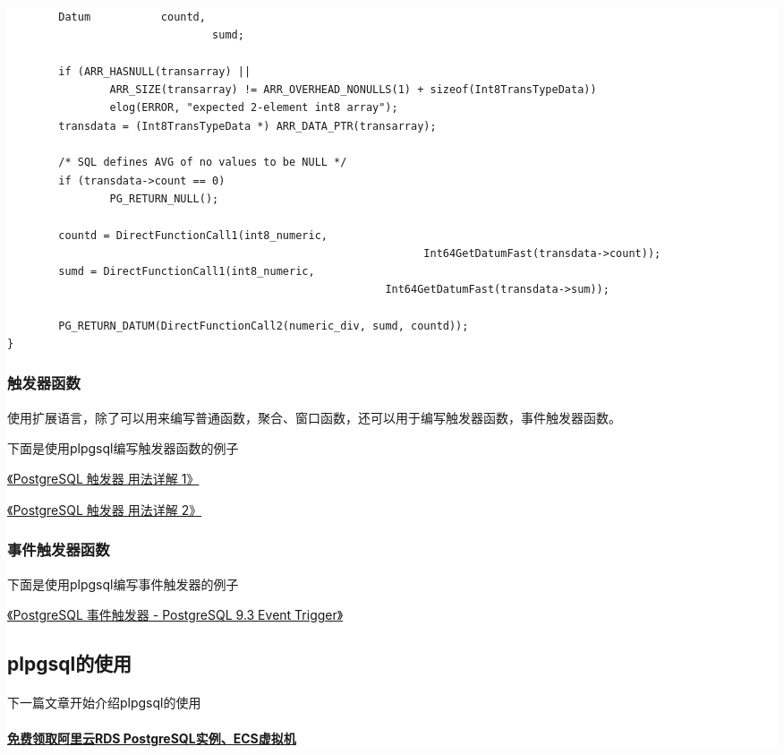 ```  
        Datum           countd,  
                                sumd;  
  
        if (ARR_HASNULL(transarray) ||  
                ARR_SIZE(transarray) != ARR_OVERHEAD_NONULLS(1) + sizeof(Int8TransTypeData))  
                elog(ERROR, "expected 2-element int8 array");  
        transdata = (Int8TransTypeData *) ARR_DATA_PTR(transarray);  
  
        /* SQL defines AVG of no values to be NULL */  
        if (transdata->count == 0)  
                PG_RETURN_NULL();  
  
        countd = DirectFunctionCall1(int8_numeric,  
                                                                 Int64GetDatumFast(transdata->count));  
        sumd = DirectFunctionCall1(int8_numeric,  
                                                           Int64GetDatumFast(transdata->sum));  
  
        PG_RETURN_DATUM(DirectFunctionCall2(numeric_div, sumd, countd));  
}  
```  
  
### 触发器函数  
使用扩展语言，除了可以用来编写普通函数，聚合、窗口函数，还可以用于编写触发器函数，事件触发器函数。  
  
下面是使用plpgsql编写触发器函数的例子  
  
[《PostgreSQL 触发器 用法详解 1》](../201303/20130311_01.md)  
  
[《PostgreSQL 触发器 用法详解 2》](../201303/20130311_02.md)  
  
### 事件触发器函数  
下面是使用plpgsql编写事件触发器的例子  
  
[《PostgreSQL 事件触发器 - PostgreSQL 9.3 Event Trigger》](../201303/20130313_01.md)  
  
## plpgsql的使用  
下一篇文章开始介绍plpgsql的使用  
  
                    
                                                   
                                 
  
  
  
  
  
  
  
  
  
  
  
  
  
#### [免费领取阿里云RDS PostgreSQL实例、ECS虚拟机](https://free.aliyun.com/ "57258f76c37864c6e6d23383d05714ea")
  
  